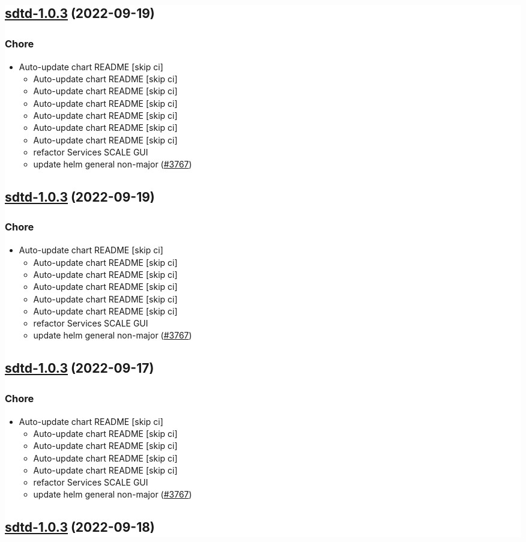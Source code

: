 
## [sdtd-1.0.3](https://github.com/truecharts/charts/compare/sdtd-1.0.2...sdtd-1.0.3) (2022-09-19)

### Chore

- Auto-update chart README [skip ci]
  - Auto-update chart README [skip ci]
  - Auto-update chart README [skip ci]
  - Auto-update chart README [skip ci]
  - Auto-update chart README [skip ci]
  - Auto-update chart README [skip ci]
  - Auto-update chart README [skip ci]
  - refactor Services SCALE GUI
  - update helm general non-major ([#3767](https://github.com/truecharts/charts/issues/3767))




## [sdtd-1.0.3](https://github.com/truecharts/charts/compare/sdtd-1.0.2...sdtd-1.0.3) (2022-09-19)

### Chore

- Auto-update chart README [skip ci]
  - Auto-update chart README [skip ci]
  - Auto-update chart README [skip ci]
  - Auto-update chart README [skip ci]
  - Auto-update chart README [skip ci]
  - Auto-update chart README [skip ci]
  - refactor Services SCALE GUI
  - update helm general non-major ([#3767](https://github.com/truecharts/charts/issues/3767))




## [sdtd-1.0.3](https://github.com/truecharts/charts/compare/sdtd-1.0.2...sdtd-1.0.3) (2022-09-17)

### Chore

- Auto-update chart README [skip ci]
  - Auto-update chart README [skip ci]
  - Auto-update chart README [skip ci]
  - Auto-update chart README [skip ci]
  - Auto-update chart README [skip ci]
  - refactor Services SCALE GUI
  - update helm general non-major ([#3767](https://github.com/truecharts/charts/issues/3767))




## [sdtd-1.0.3](https://github.com/truecharts/charts/compare/sdtd-1.0.2...sdtd-1.0.3) (2022-09-18)
